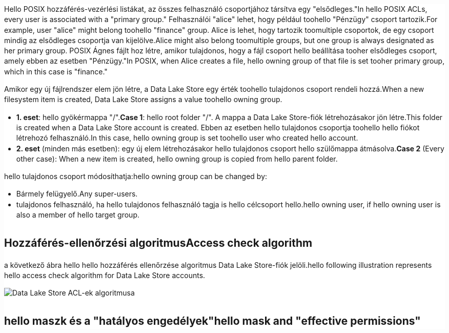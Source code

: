 <span data-ttu-id="0e97c-212">Hello POSIX hozzáférés-vezérlési listákat, az összes felhasználó csoportjához társítva egy "elsődleges."</span><span class="sxs-lookup"><span data-stu-id="0e97c-212">In hello POSIX ACLs, every user is associated with a "primary group."</span></span> <span data-ttu-id="0e97c-213">Felhasználói "alice" lehet, hogy például toohello "Pénzügy" csoport tartozik.</span><span class="sxs-lookup"><span data-stu-id="0e97c-213">For example, user "alice" might belong toohello "finance" group.</span></span> <span data-ttu-id="0e97c-214">Alice is lehet, hogy tartozik toomultiple csoportok, de egy csoport mindig az elsődleges csoportja van kijelölve.</span><span class="sxs-lookup"><span data-stu-id="0e97c-214">Alice might also belong toomultiple groups, but one group is always designated as her primary group.</span></span> <span data-ttu-id="0e97c-215">POSIX Ágnes fájlt hoz létre, amikor tulajdonos, hogy a fájl csoport hello beállítása tooher elsődleges csoport, amely ebben az esetben "Pénzügy."</span><span class="sxs-lookup"><span data-stu-id="0e97c-215">In POSIX, when Alice creates a file, hello owning group of that file is set tooher primary group, which in this case is "finance."</span></span>

<span data-ttu-id="0e97c-216">Amikor egy új fájlrendszer elem jön létre, a Data Lake Store egy érték toohello tulajdonos csoport rendeli hozzá.</span><span class="sxs-lookup"><span data-stu-id="0e97c-216">When a new filesystem item is created, Data Lake Store assigns a value toohello owning group.</span></span>

* <span data-ttu-id="0e97c-217">**1. eset**: hello gyökérmappa "/".</span><span class="sxs-lookup"><span data-stu-id="0e97c-217">**Case 1**: hello root folder "/".</span></span> <span data-ttu-id="0e97c-218">A mappa a Data Lake Store-fiók létrehozásakor jön létre.</span><span class="sxs-lookup"><span data-stu-id="0e97c-218">This folder is created when a Data Lake Store account is created.</span></span> <span data-ttu-id="0e97c-219">Ebben az esetben hello tulajdonos csoportja toohello hello fiókot létrehozó felhasználó.</span><span class="sxs-lookup"><span data-stu-id="0e97c-219">In this case, hello owning group is set toohello user who created hello account.</span></span>
* <span data-ttu-id="0e97c-220">**2. eset** (minden más esetben): egy új elem létrehozásakor hello tulajdonos csoport hello szülőmappa átmásolva.</span><span class="sxs-lookup"><span data-stu-id="0e97c-220">**Case 2** (Every other case): When a new item is created, hello owning group is copied from hello parent folder.</span></span>

<span data-ttu-id="0e97c-221">hello tulajdonos csoport módosíthatja:</span><span class="sxs-lookup"><span data-stu-id="0e97c-221">hello owning group can be changed by:</span></span>
* <span data-ttu-id="0e97c-222">Bármely felügyelő.</span><span class="sxs-lookup"><span data-stu-id="0e97c-222">Any super-users.</span></span>
* <span data-ttu-id="0e97c-223">tulajdonos felhasználó, ha hello tulajdonos felhasználó tagja is hello célcsoport hello.</span><span class="sxs-lookup"><span data-stu-id="0e97c-223">hello owning user, if hello owning user is also a member of hello target group.</span></span>

## <a name="access-check-algorithm"></a><span data-ttu-id="0e97c-224">Hozzáférés-ellenőrzési algoritmus</span><span class="sxs-lookup"><span data-stu-id="0e97c-224">Access check algorithm</span></span>

<span data-ttu-id="0e97c-225">a következő ábra hello hello hozzáférés ellenőrzése algoritmus Data Lake Store-fiók jelöli.</span><span class="sxs-lookup"><span data-stu-id="0e97c-225">hello following illustration represents hello access check algorithm for Data Lake Store accounts.</span></span>

![Data Lake Store ACL-ek algoritmusa](./media/data-lake-store-access-control/data-lake-store-acls-algorithm.png)


## <a name="hello-mask-and-effective-permissions"></a><span data-ttu-id="0e97c-227">hello maszk és a "hatályos engedélyek"</span><span class="sxs-lookup"><span data-stu-id="0e97c-227">hello mask and "effective permissions"</span></span>
